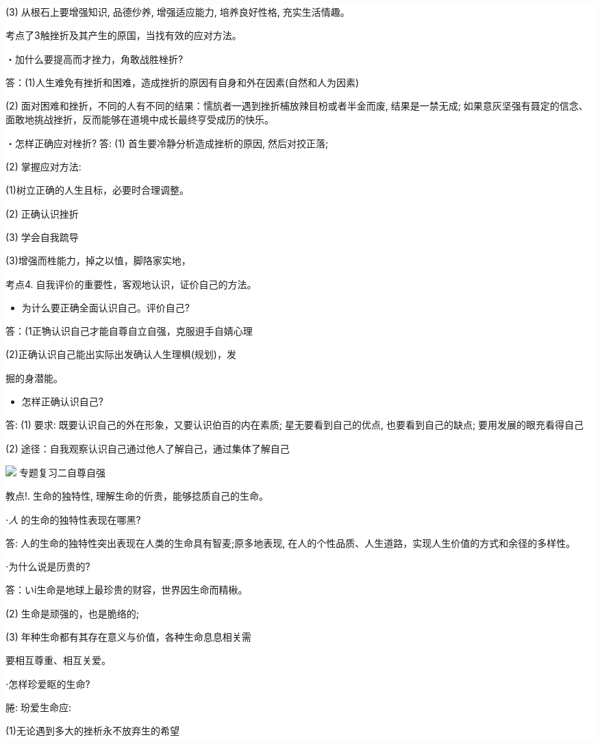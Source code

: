 (3) 从根石上要增强知识, 品德仯养, 增强适应能力, 培养良好性格, 充实生活情趣。

考点了3触挫折及其产生的原国，当找有效的应对方法。

・加什么要提高而才挫力，角敢战胜㭫折?

答：(1)人生难免有挫折和困难，造成挫折的原因有自身和外在因素(自然和人为因素)

(2) 面对困难和挫折，不同的人有不同的结果：懦斻者一遇到挫折㭪放辣目枌或者半金而废, 结果是一禁无成; 如果意灰坚强有聂定的信念、面敢地挑战挫折，反而能够在道境中成长最终亨受成历的快乐。

・怎样正确应对㭫折?
答: (1) 首生要冷静分析造成挫析的原因, 然后对挍正落;

(2) 掌握应对方法:

(1)树立正确的人生且标，必要时合理调整。

(2) 正确认识挫折

(3) 学会自我䟽导

(3)增强而栍能力，掉之以㥀，脚䧄家实地，

考点4. 自我评价的重要性，客观地认识，证价自己的方法。

- 为计么要正确全面认识自己。评价自己?

答：(1正觕认识自己才能自尊自立自强，克服䢙手自婧心理

(2)正确认识自己能出实际出发确认人生理椇(规划)，发

掘的身潜能。

- 怎样正确认识自己?

答: (1) 要求: 既要认识自己的外在形象，又要认识伯百的内在素质; 星无要看到自己的优点, 也要看到自己的缺点; 要用发展的眼充看得自己

(2) 途径：自我观察认识自己通过他人了解自己，通过集体了解自己

![](https://cdn.mathpix.com/cropped/2024_05_08_c87d1e17fab5ceae84ccg-012.jpg?height=717&width=1634&top_left_y=1716&top_left_x=77)
专题复习二自尊自强

教点!. 生命的独特性, 理解生命的伒贵，能够捻质自己的生命。

$\cdot 人$ 的生命的独特性表现在哪黑?

答: 人的生命的独特性突出表现在人类的生命具有智麦;原多地表现, 在人的个性品质、人生道路，实现人生价值的方式和余径的多样性。

$\cdot$为什么说是历贵的?

答：いi生命是地球上最珍贵的财容，世界因生命而精楸。

(2) 生命是顽强的，也是脆络的;

(3) 年种生命都有其存在意义与价值，各种生命息息相关需

要相互尊重、相互关爱。

$\cdot$怎样珍爱眍的生命?

腃: 玢爱生命应:

(1)无论遇到多大的挫析永不放弃生的希望
